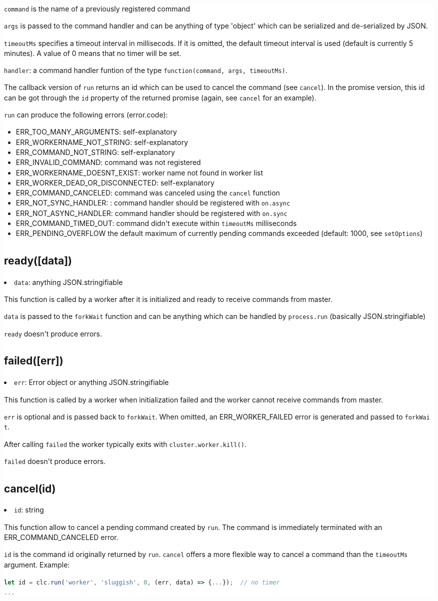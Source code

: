 ````command```` is the name of a previously registered command 

````args```` is passed to the command handler and can be anything of type 'object' which can be serialized and de-serialized by JSON.

````timeoutMs```` specifies a timeout interval in millisecods. If it is omitted, the default timeout interval is used (default is currently 5 minutes). A value of 0 means that no timer will be set. 

````handler````: a command handler funtion of the type ````function(command, args, timeoutMs)````.

The callback version of ````run```` returns an id which can be used to cancel the command  (see ````cancel````). In the promise version, this id can be got through the  ````id```` property of the returned promise (again, see ````cancel```` for an example).

````run```` can produce the following errors (error.code):

* ERR_TOO_MANY_ARGUMENTS: self-explanatory
* ERR_WORKERNAME_NOT_STRING: self-explanatory
* ERR_COMMAND_NOT_STRING: self-explanatory
* ERR_INVALID_COMMAND: command was not registered
* ERR_WORKERNAME_DOESNT_EXIST: worker name not found in worker list
* ERR_WORKER_DEAD_OR_DISCONNECTED: self-explanatory
* ERR_COMMAND_CANCELED: command was canceled using the ```cancel``` function
* ERR_NOT_SYNC_HANDLER: : command handler should be registered with ````on.async````
* ERR_NOT_ASYNC_HANDLER: command handler should be registered with ````on.sync````
* ERR_COMMAND_TIMED_OUT: command didn't execute within ````timeoutMs```` milliseconds
* ERR_PENDING_OVERFLOW  the default maximum of currently pending commands exceeded (default: 1000, see ```setOptions```)


<h2 id="ready">ready([data])</h2

* ```data```: anything JSON.stringifiable

This function is called by a worker after it is initialized and ready to receive commands from master.

````data```` is passed to the ````forkWait```` function and can be anything which can be handled by ````process.run```` (basically JSON.stringifiable)

````ready```` doesn't produce errors.


<h2 id="failed">failed([err])</h2

* ```err```: Error object or anything  JSON.stringifiable

This function is called by a worker when initialization failed and the worker cannot receive commands from master.

````err````  is optional and is passed back to ````forkWait````. When omitted, an ERR_WORKER_FAILED error is generated and passed to ```forkWait```.

After calling ````failed```` the worker typically exits with ````cluster.worker.kill()````.

````failed```` doesn't produce errors.


<h2 id="cancel">cancel(id)</h2

* ````id````: string

This function allow to cancel a pending command created by ````run````. The command is immediately terminated with an ERR_COMMAND_CANCELED error.

````id```` is the command id originally returned by ````run````. ````cancel````  offers a more flexible way to cancel a command than the ````timeoutMs```` argument. Example: 

````javascript
let id = clc.run('worker', 'sluggish', 0, (err, data) => {...});  // no timer
...
````